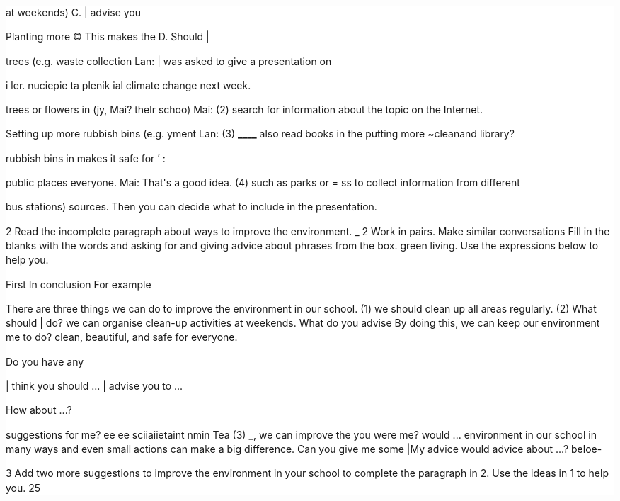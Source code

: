 at weekends) C. | advise you

Planting more © This makes the D. Should |

trees (e.g. waste collection Lan: | was asked to give a presentation on

i ler.
nuciepie ta plenik ial climate change next week.

trees or flowers in (jy, Mai?
thelr schoo) Mai: (2) search for information
about the topic on the Internet.

Setting up more
rubbish bins (e.g. yment Lan: (3) **\_\_\_\_** also read books in the
putting more ~cleanand library?

rubbish bins in makes it safe for ’ :

public places everyone. Mai: That's a good idea. (4)
such as parks or = ss to collect information from different

bus stations) sources. Then you can decide what to
include in the presentation.

2 Read the incomplete paragraph
about ways to improve the environment. \_ 2 Work in pairs. Make similar conversations
Fill in the blanks with the words and asking for and giving advice about
phrases from the box. green living. Use the expressions
below to help you.

First In conclusion For example

There are three things we can do to improve the
environment in our school. (1) we
should clean up all areas regularly. (2) What should | do?
we can organise clean-up activities at weekends. What do you advise
By doing this, we can keep our environment me to do?
clean, beautiful, and safe for everyone.

Do you have any

| think you should ...
| advise you to ...

How about ...?

suggestions for me?
ee ee sciiaiietaint nmin Tea
(3) **\_**, we can improve the you were me? would ...
environment in our school in many ways and
even small actions can make a big difference. Can you give me some |My advice would
advice about ...? beloe-

3 Add two more suggestions to improve
the environment in your school to
complete the paragraph in 2.
Use the ideas in 1 to help you.
25
